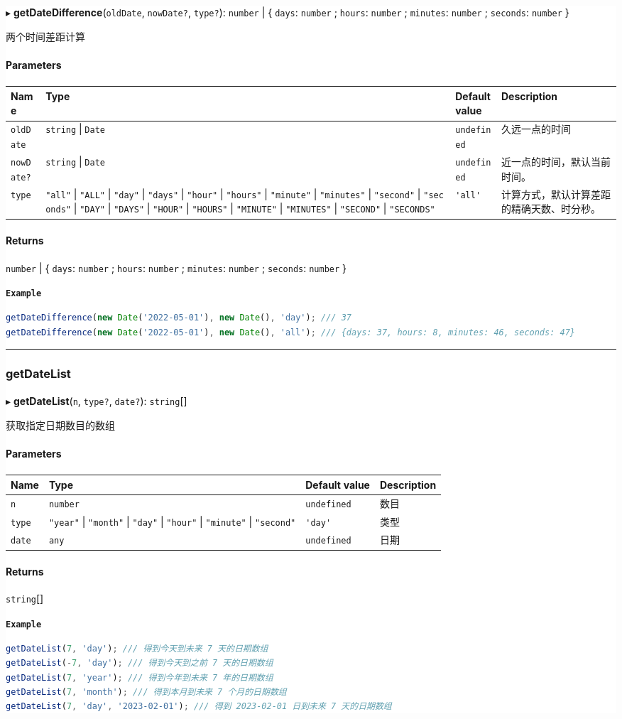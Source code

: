 ▸ **getDateDifference**(`oldDate`, `nowDate?`, `type?`): `number` \| \{ `days`: `number` ; `hours`: `number` ; `minutes`: `number` ; `seconds`: `number`  }

两个时间差距计算

#### Parameters

| Name | Type | Default value | Description |
| :------ | :------ | :------ | :------ |
| `oldDate` | `string` \| `Date` | `undefined` | 久远一点的时间 |
| `nowDate?` | `string` \| `Date` | `undefined` | 近一点的时间，默认当前时间。 |
| `type` | ``"all"`` \| ``"ALL"`` \| ``"day"`` \| ``"days"`` \| ``"hour"`` \| ``"hours"`` \| ``"minute"`` \| ``"minutes"`` \| ``"second"`` \| ``"seconds"`` \| ``"DAY"`` \| ``"DAYS"`` \| ``"HOUR"`` \| ``"HOURS"`` \| ``"MINUTE"`` \| ``"MINUTES"`` \| ``"SECOND"`` \| ``"SECONDS"`` | `'all'` | 计算方式，默认计算差距的精确天数、时分秒。 |

#### Returns

`number` \| \{ `days`: `number` ; `hours`: `number` ; `minutes`: `number` ; `seconds`: `number`  }

**`Example`**

```ts
getDateDifference(new Date('2022-05-01'), new Date(), 'day'); /// 37
getDateDifference(new Date('2022-05-01'), new Date(), 'all'); /// {days: 37, hours: 8, minutes: 46, seconds: 47}
```

___

### getDateList

▸ **getDateList**(`n`, `type?`, `date?`): `string`[]

获取指定日期数目的数组

#### Parameters

| Name | Type | Default value | Description |
| :------ | :------ | :------ | :------ |
| `n` | `number` | `undefined` | 数目 |
| `type` | ``"year"`` \| ``"month"`` \| ``"day"`` \| ``"hour"`` \| ``"minute"`` \| ``"second"`` | `'day'` | 类型 |
| `date` | `any` | `undefined` | 日期 |

#### Returns

`string`[]

**`Example`**

```ts
getDateList(7, 'day'); /// 得到今天到未来 7 天的日期数组
getDateList(-7, 'day'); /// 得到今天到之前 7 天的日期数组
getDateList(7, 'year'); /// 得到今年到未来 7 年的日期数组
getDateList(7, 'month'); /// 得到本月到未来 7 个月的日期数组
getDateList(7, 'day', '2023-02-01'); /// 得到 2023-02-01 日到未来 7 天的日期数组
```
